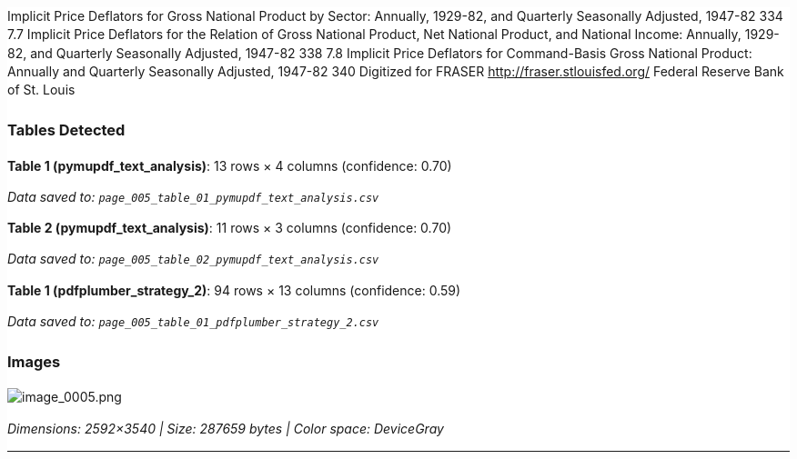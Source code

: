 Implicit Price Deflators for Gross National Product
by Sector: Annually, 1929-82, and Quarterly Seasonally
Adjusted, 1947-82 
334
7.7 
Implicit Price Deflators for the Relation of Gross
National Product, Net National Product, and
National Income: Annually, 1929-82, and Quarterly
Seasonally Adjusted, 1947-82 
338
7.8 
Implicit Price Deflators for Command-Basis Gross
National Product: Annually and Quarterly Seasonally
Adjusted, 1947-82 
340
Digitized for FRASER 
http://fraser.stlouisfed.org/ 
Federal Reserve Bank of St. Louis



### Tables Detected

**Table 1 (pymupdf_text_analysis)**: 13 rows × 4 columns (confidence: 0.70)

*Data saved to: `page_005_table_01_pymupdf_text_analysis.csv`*

**Table 2 (pymupdf_text_analysis)**: 11 rows × 3 columns (confidence: 0.70)

*Data saved to: `page_005_table_02_pymupdf_text_analysis.csv`*

**Table 1 (pdfplumber_strategy_2)**: 94 rows × 13 columns (confidence: 0.59)

*Data saved to: `page_005_table_01_pdfplumber_strategy_2.csv`*



### Images

![image_0005.png](images/image_0005.png)

*Dimensions: 2592×3540 | Size: 287659 bytes | Color space: DeviceGray*



---


